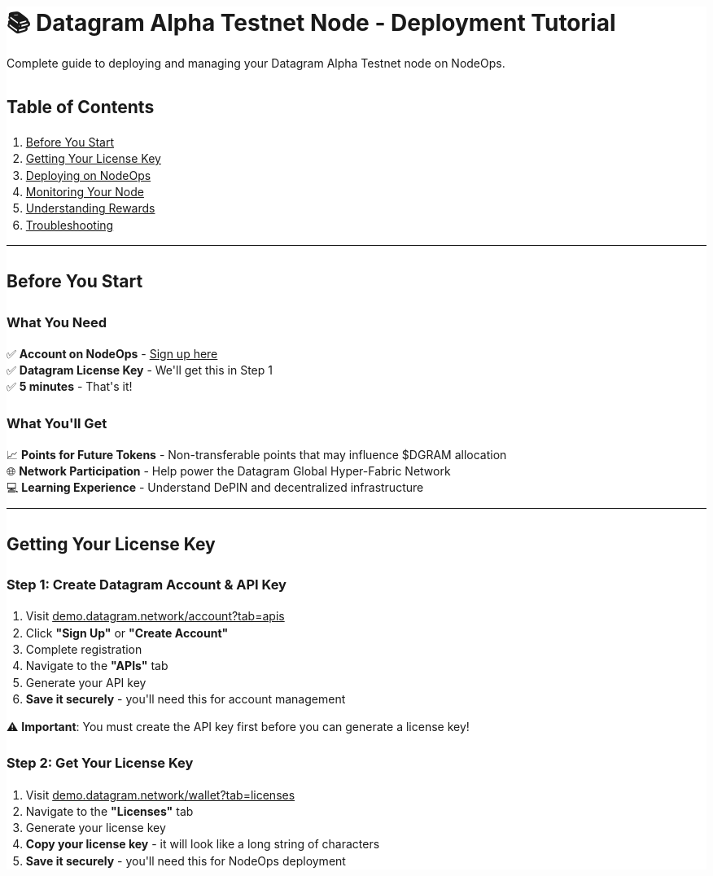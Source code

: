 # 📚 Datagram Alpha Testnet Node - Deployment Tutorial

Complete guide to deploying and managing your Datagram Alpha Testnet node on NodeOps.

## Table of Contents

1. [Before You Start](#before-you-start)
2. [Getting Your License Key](#getting-your-license-key)
3. [Deploying on NodeOps](#deploying-on-nodeops)
4. [Monitoring Your Node](#monitoring-your-node)
5. [Understanding Rewards](#understanding-rewards)
6. [Troubleshooting](#troubleshooting)

---

## Before You Start

### What You Need

✅ **Account on NodeOps** - [Sign up here](https://cloud.nodeops.network/marketplace)  
✅ **Datagram License Key** - We'll get this in Step 1  
✅ **5 minutes** - That's it!

### What You'll Get

📈 **Points for Future Tokens** - Non-transferable points that may influence $DGRAM allocation  
🌐 **Network Participation** - Help power the Datagram Global Hyper-Fabric Network  
💻 **Learning Experience** - Understand DePIN and decentralized infrastructure

---

## Getting Your License Key

### Step 1: Create Datagram Account & API Key

1. Visit [demo.datagram.network/account?tab=apis](https://demo.datagram.network/account?tab=apis)
2. Click **"Sign Up"** or **"Create Account"**
3. Complete registration
4. Navigate to the **"APIs"** tab
5. Generate your API key
6. **Save it securely** - you'll need this for account management

⚠️ **Important**: You must create the API key first before you can generate a license key!

### Step 2: Get Your License Key

1. Visit [demo.datagram.network/wallet?tab=licenses](https://demo.datagram.network/wallet?tab=licenses)
2. Navigate to the **"Licenses"** tab
3. Generate your license key
4. **Copy your license key** - it will look like a long string of characters
5. **Save it securely** - you'll need this for NodeOps deployment
